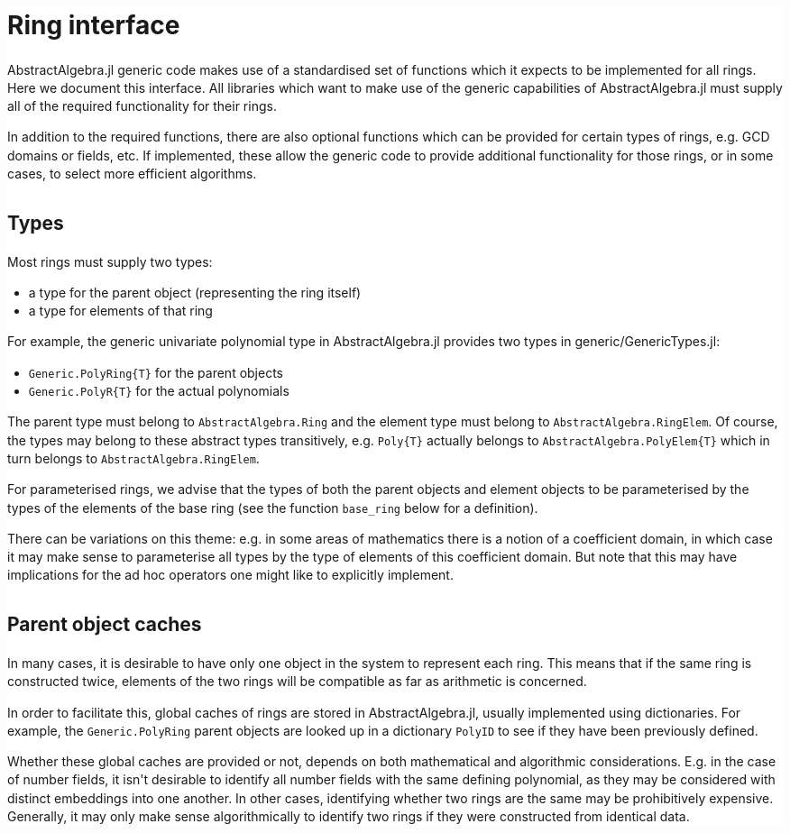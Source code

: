 # Ring interface

AbstractAlgebra.jl generic code makes use of a standardised set of functions which it
expects to be implemented for all rings. Here we document this interface. All libraries
which want to make use of the generic capabilities of AbstractAlgebra.jl must supply
all of the required functionality for their rings.

In addition to the required functions, there are also optional functions which can be
provided for certain types of rings, e.g. GCD domains or fields, etc. If implemented,
these allow the generic code to provide additional functionality for those rings, or in
some cases, to select more efficient algorithms.

## Types

Most rings must supply two types:
  - a type for the parent object (representing the ring itself)
  - a type for elements of that ring

For example, the generic univariate polynomial type in AbstractAlgebra.jl provides two 
types in generic/GenericTypes.jl: 

  - `Generic.PolyRing{T}` for the parent objects
  - `Generic.PolyR{T}` for the actual polynomials

The parent type must belong to `AbstractAlgebra.Ring` and the element type must belong
to `AbstractAlgebra.RingElem`. Of course, the types may belong to these abstract types
transitively, e.g. `Poly{T}` actually belongs to `AbstractAlgebra.PolyElem{T}` which in
turn belongs to `AbstractAlgebra.RingElem`.

For parameterised rings, we advise that the types of both the parent objects and
element objects to be parameterised by the types of the elements of the base ring
(see the function `base_ring` below for a definition).

There can be variations on this theme: e.g. in some areas of mathematics there is a
notion of a coefficient domain, in which case it may make sense to parameterise all
types by the type of elements of this coefficient domain. But note that this may have
implications for the ad hoc operators one might like to explicitly implement.

## Parent object caches

In many cases, it is desirable to have only one object in the system to represent each
ring. This means that if the same ring is constructed twice, elements of the two rings
will be compatible as far as arithmetic is concerned.

In order to facilitate this, global caches of rings are stored in AbstractAlgebra.jl,
usually implemented using dictionaries. For example, the `Generic.PolyRing` parent
objects are looked up in a dictionary `PolyID` to see if they have been previously
defined.

Whether these global caches are provided or not, depends on both mathematical and
algorithmic considerations. E.g. in the case of number fields, it isn't desirable to
identify all number fields with the same defining polynomial, as they may be considered
with distinct embeddings into one another. In other cases, identifying whether two rings 
are the same may be prohibitively expensive. Generally, it may only make sense
algorithmically to identify two rings if they were constructed from identical data.
